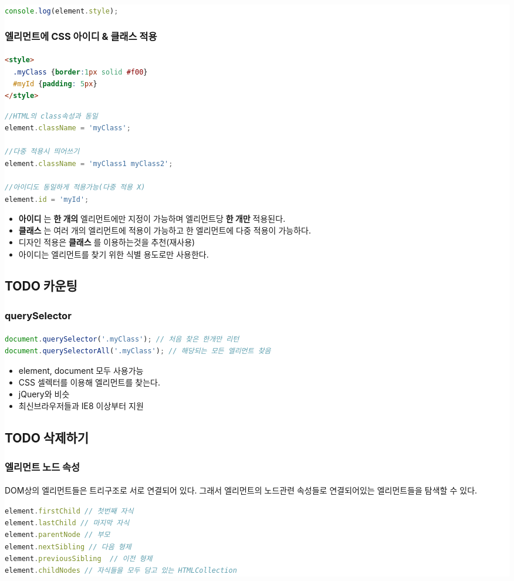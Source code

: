 ```javascript
console.log(element.style);
```



### 엘리먼트에 CSS 아이디 & 클래스 적용

```html
<style>
  .myClass {border:1px solid #f00}
  #myId {padding: 5px}
</style>
```

```javascript
//HTML의 class속성과 동일
element.className = 'myClass';

//다중 적용시 띄어쓰기
element.className = 'myClass1 myClass2';

//아이디도 동일하게 적용가능(다중 적용 X)
element.id = 'myId';
```

- **아이디** 는 **한 개의** 엘리먼트에만 지정이 가능하며 엘리먼트당 **한 개만** 적용된다.
- **클래스** 는 여러 개의 엘리먼트에 적용이 가능하고 한 엘리먼트에 다중 적용이 가능하다.
- 디자인 적용은 **클래스** 를 이용하는것을 추천(재사용)
- 아이디는 엘리먼트를 찾기 위한 식별 용도로만 사용한다.



## TODO 카운팅

### querySelector

```javascript
document.querySelector('.myClass'); // 처음 찾은 한개만 리턴
document.querySelectorAll('.myClass'); // 해당되는 모든 엘리먼트 찾음
```

- element, document 모두 사용가능
- CSS 셀렉터를 이용해 엘리먼트를 찾는다.
- jQuery와 비슷
- 최신브라우저들과 IE8 이상부터 지원



## TODO 삭제하기

### 엘리먼트 노드 속성

DOM상의 엘리먼트들은 트리구조로 서로 연결되어 있다. 그래서 엘리먼트의 노드관련 속성들로 연결되어있는 엘리먼트들을 탐색할 수 있다.

```javascript
element.firstChild // 첫번째 자식
element.lastChild // 마지막 자식
element.parentNode // 부모
element.nextSibling // 다음 형제
element.previousSibling  // 이전 형제
element.childNodes // 자식들을 모두 담고 있는 HTMLCollection
```
